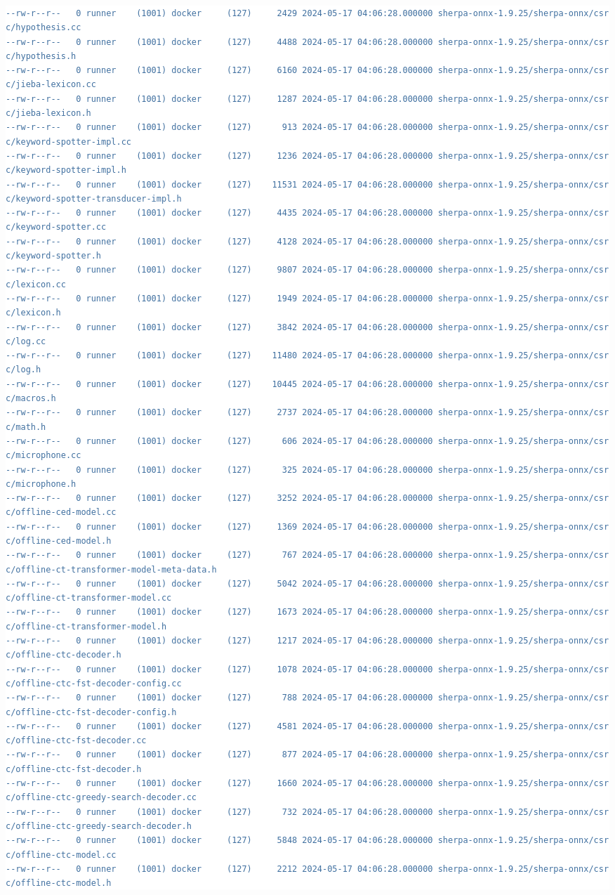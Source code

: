```diff
--rw-r--r--   0 runner    (1001) docker     (127)     2429 2024-05-17 04:06:28.000000 sherpa-onnx-1.9.25/sherpa-onnx/csrc/hypothesis.cc
--rw-r--r--   0 runner    (1001) docker     (127)     4488 2024-05-17 04:06:28.000000 sherpa-onnx-1.9.25/sherpa-onnx/csrc/hypothesis.h
--rw-r--r--   0 runner    (1001) docker     (127)     6160 2024-05-17 04:06:28.000000 sherpa-onnx-1.9.25/sherpa-onnx/csrc/jieba-lexicon.cc
--rw-r--r--   0 runner    (1001) docker     (127)     1287 2024-05-17 04:06:28.000000 sherpa-onnx-1.9.25/sherpa-onnx/csrc/jieba-lexicon.h
--rw-r--r--   0 runner    (1001) docker     (127)      913 2024-05-17 04:06:28.000000 sherpa-onnx-1.9.25/sherpa-onnx/csrc/keyword-spotter-impl.cc
--rw-r--r--   0 runner    (1001) docker     (127)     1236 2024-05-17 04:06:28.000000 sherpa-onnx-1.9.25/sherpa-onnx/csrc/keyword-spotter-impl.h
--rw-r--r--   0 runner    (1001) docker     (127)    11531 2024-05-17 04:06:28.000000 sherpa-onnx-1.9.25/sherpa-onnx/csrc/keyword-spotter-transducer-impl.h
--rw-r--r--   0 runner    (1001) docker     (127)     4435 2024-05-17 04:06:28.000000 sherpa-onnx-1.9.25/sherpa-onnx/csrc/keyword-spotter.cc
--rw-r--r--   0 runner    (1001) docker     (127)     4128 2024-05-17 04:06:28.000000 sherpa-onnx-1.9.25/sherpa-onnx/csrc/keyword-spotter.h
--rw-r--r--   0 runner    (1001) docker     (127)     9807 2024-05-17 04:06:28.000000 sherpa-onnx-1.9.25/sherpa-onnx/csrc/lexicon.cc
--rw-r--r--   0 runner    (1001) docker     (127)     1949 2024-05-17 04:06:28.000000 sherpa-onnx-1.9.25/sherpa-onnx/csrc/lexicon.h
--rw-r--r--   0 runner    (1001) docker     (127)     3842 2024-05-17 04:06:28.000000 sherpa-onnx-1.9.25/sherpa-onnx/csrc/log.cc
--rw-r--r--   0 runner    (1001) docker     (127)    11480 2024-05-17 04:06:28.000000 sherpa-onnx-1.9.25/sherpa-onnx/csrc/log.h
--rw-r--r--   0 runner    (1001) docker     (127)    10445 2024-05-17 04:06:28.000000 sherpa-onnx-1.9.25/sherpa-onnx/csrc/macros.h
--rw-r--r--   0 runner    (1001) docker     (127)     2737 2024-05-17 04:06:28.000000 sherpa-onnx-1.9.25/sherpa-onnx/csrc/math.h
--rw-r--r--   0 runner    (1001) docker     (127)      606 2024-05-17 04:06:28.000000 sherpa-onnx-1.9.25/sherpa-onnx/csrc/microphone.cc
--rw-r--r--   0 runner    (1001) docker     (127)      325 2024-05-17 04:06:28.000000 sherpa-onnx-1.9.25/sherpa-onnx/csrc/microphone.h
--rw-r--r--   0 runner    (1001) docker     (127)     3252 2024-05-17 04:06:28.000000 sherpa-onnx-1.9.25/sherpa-onnx/csrc/offline-ced-model.cc
--rw-r--r--   0 runner    (1001) docker     (127)     1369 2024-05-17 04:06:28.000000 sherpa-onnx-1.9.25/sherpa-onnx/csrc/offline-ced-model.h
--rw-r--r--   0 runner    (1001) docker     (127)      767 2024-05-17 04:06:28.000000 sherpa-onnx-1.9.25/sherpa-onnx/csrc/offline-ct-transformer-model-meta-data.h
--rw-r--r--   0 runner    (1001) docker     (127)     5042 2024-05-17 04:06:28.000000 sherpa-onnx-1.9.25/sherpa-onnx/csrc/offline-ct-transformer-model.cc
--rw-r--r--   0 runner    (1001) docker     (127)     1673 2024-05-17 04:06:28.000000 sherpa-onnx-1.9.25/sherpa-onnx/csrc/offline-ct-transformer-model.h
--rw-r--r--   0 runner    (1001) docker     (127)     1217 2024-05-17 04:06:28.000000 sherpa-onnx-1.9.25/sherpa-onnx/csrc/offline-ctc-decoder.h
--rw-r--r--   0 runner    (1001) docker     (127)     1078 2024-05-17 04:06:28.000000 sherpa-onnx-1.9.25/sherpa-onnx/csrc/offline-ctc-fst-decoder-config.cc
--rw-r--r--   0 runner    (1001) docker     (127)      788 2024-05-17 04:06:28.000000 sherpa-onnx-1.9.25/sherpa-onnx/csrc/offline-ctc-fst-decoder-config.h
--rw-r--r--   0 runner    (1001) docker     (127)     4581 2024-05-17 04:06:28.000000 sherpa-onnx-1.9.25/sherpa-onnx/csrc/offline-ctc-fst-decoder.cc
--rw-r--r--   0 runner    (1001) docker     (127)      877 2024-05-17 04:06:28.000000 sherpa-onnx-1.9.25/sherpa-onnx/csrc/offline-ctc-fst-decoder.h
--rw-r--r--   0 runner    (1001) docker     (127)     1660 2024-05-17 04:06:28.000000 sherpa-onnx-1.9.25/sherpa-onnx/csrc/offline-ctc-greedy-search-decoder.cc
--rw-r--r--   0 runner    (1001) docker     (127)      732 2024-05-17 04:06:28.000000 sherpa-onnx-1.9.25/sherpa-onnx/csrc/offline-ctc-greedy-search-decoder.h
--rw-r--r--   0 runner    (1001) docker     (127)     5848 2024-05-17 04:06:28.000000 sherpa-onnx-1.9.25/sherpa-onnx/csrc/offline-ctc-model.cc
--rw-r--r--   0 runner    (1001) docker     (127)     2212 2024-05-17 04:06:28.000000 sherpa-onnx-1.9.25/sherpa-onnx/csrc/offline-ctc-model.h
```